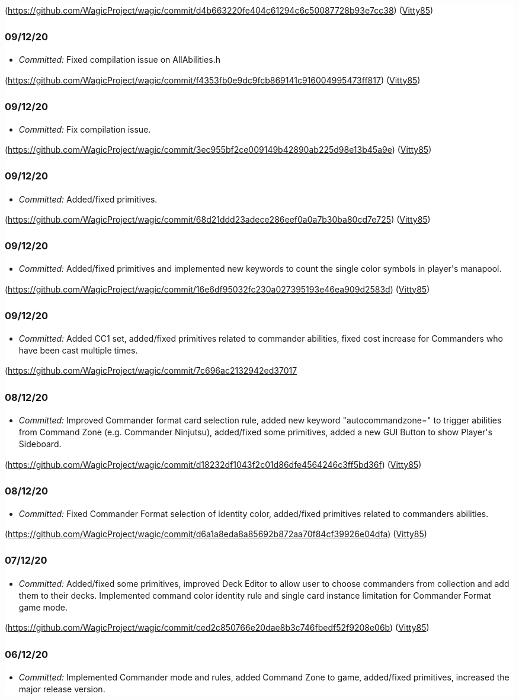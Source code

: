 (https://github.com/WagicProject/wagic/commit/d4b663220fe404c61294c6c50087728b93e7cc38) ([Vitty85](https://github.com/Vitty85)) 
### 09/12/20
- *Committed:* Fixed compilation issue on AllAbilities.h

(https://github.com/WagicProject/wagic/commit/f4353fb0e9dc9fcb869141c916004995473ff817) ([Vitty85](https://github.com/Vitty85)) 
### 09/12/20
- *Committed:* Fix compilation issue.

(https://github.com/WagicProject/wagic/commit/3ec955bf2ce009149b42890ab225d98e13b45a9e) ([Vitty85](https://github.com/Vitty85)) 
### 09/12/20
- *Committed:* Added/fixed primitives.

(https://github.com/WagicProject/wagic/commit/68d21ddd23adece286eef0a0a7b30ba80cd7e725) ([Vitty85](https://github.com/Vitty85)) 
### 09/12/20
- *Committed:* Added/fixed primitives and implemented new keywords to count the single color symbols in player's manapool.

(https://github.com/WagicProject/wagic/commit/16e6df95032fc230a027395193e46ea909d2583d) ([Vitty85](https://github.com/Vitty85)) 
### 09/12/20
- *Committed:* Added CC1 set, added/fixed primitives related to commander abilities, fixed cost increase for Commanders who have been cast multiple times.

(https://github.com/WagicProject/wagic/commit/7c696ac2132942ed37017
### 08/12/20
- *Committed:* Improved Commander format card selection rule, added new keyword
"autocommandzone=" to trigger abilities from Command Zone (e.g. Commander Ninjutsu), added/fixed some primitives, added a new GUI Button to show Player's Sideboard.

(https://github.com/WagicProject/wagic/commit/d18232df1043f2c01d86dfe4564246c3ff5bd36f) ([Vitty85](https://github.com/Vitty85)) 
### 08/12/20
- *Committed:* Fixed Commander Format selection of identity color, added/fixed primitives related to commanders abilities.

(https://github.com/WagicProject/wagic/commit/d6a1a8eda8a85692b872aa70f84cf39926e04dfa) ([Vitty85](https://github.com/Vitty85)) 
### 07/12/20
- *Committed:* Added/fixed some primitives, improved Deck Editor to allow user to choose commanders from collection and add them to their decks. Implemented command color identity rule and single card instance limitation for Commander Format game mode.

(https://github.com/WagicProject/wagic/commit/ced2c850766e20dae8b3c746fbedf52f9208e06b) ([Vitty85](https://github.com/Vitty85)) 
### 06/12/20
- *Committed:* Implemented Commander mode and rules, added Command Zone to game, added/fixed primitives, increased the major release version.
